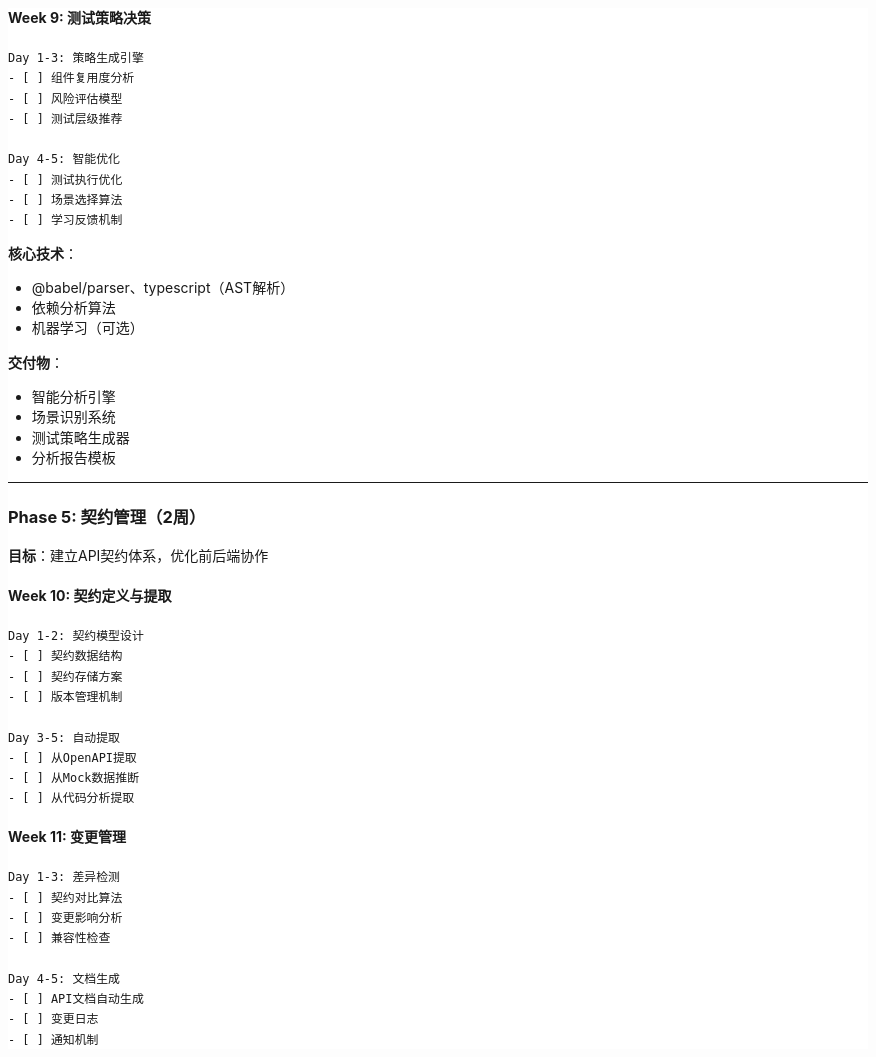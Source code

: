 #### Week 9: 测试策略决策
```
Day 1-3: 策略生成引擎
- [ ] 组件复用度分析
- [ ] 风险评估模型
- [ ] 测试层级推荐

Day 4-5: 智能优化
- [ ] 测试执行优化
- [ ] 场景选择算法
- [ ] 学习反馈机制
```

**核心技术**：
- @babel/parser、typescript（AST解析）
- 依赖分析算法
- 机器学习（可选）

**交付物**：
- 智能分析引擎
- 场景识别系统
- 测试策略生成器
- 分析报告模板

---

### Phase 5: 契约管理（2周）

**目标**：建立API契约体系，优化前后端协作

#### Week 10: 契约定义与提取
```
Day 1-2: 契约模型设计
- [ ] 契约数据结构
- [ ] 契约存储方案
- [ ] 版本管理机制

Day 3-5: 自动提取
- [ ] 从OpenAPI提取
- [ ] 从Mock数据推断
- [ ] 从代码分析提取
```

#### Week 11: 变更管理
```
Day 1-3: 差异检测
- [ ] 契约对比算法
- [ ] 变更影响分析
- [ ] 兼容性检查

Day 4-5: 文档生成
- [ ] API文档自动生成
- [ ] 变更日志
- [ ] 通知机制
```
